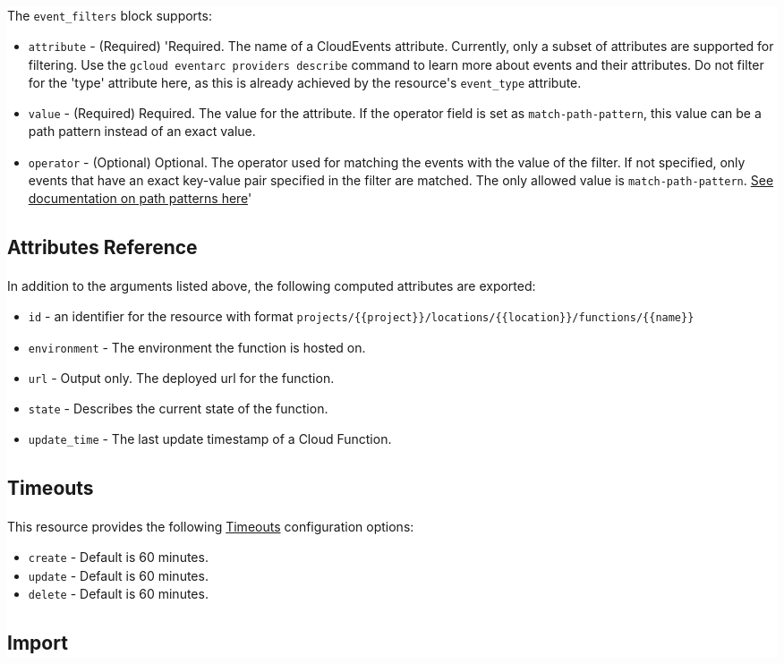 
<a name="nested_event_filters"></a>The `event_filters` block supports:

* `attribute` -
  (Required)
  'Required. The name of a CloudEvents attribute.
  Currently, only a subset of attributes are supported for filtering. Use the `gcloud eventarc providers describe` command to learn more about events and their attributes.
  Do not filter for the 'type' attribute here, as this is already achieved by the resource's `event_type` attribute.

* `value` -
  (Required)
  Required. The value for the attribute.
  If the operator field is set as `match-path-pattern`, this value can be a path pattern instead of an exact value.

* `operator` -
  (Optional)
  Optional. The operator used for matching the events with the value of
  the filter. If not specified, only events that have an exact key-value
  pair specified in the filter are matched.
  The only allowed value is `match-path-pattern`.
  [See documentation on path patterns here](https://cloud.google.com/eventarc/docs/path-patterns)'

## Attributes Reference

In addition to the arguments listed above, the following computed attributes are exported:

* `id` - an identifier for the resource with format `projects/{{project}}/locations/{{location}}/functions/{{name}}`

* `environment` -
  The environment the function is hosted on.

* `url` -
  Output only. The deployed url for the function.

* `state` -
  Describes the current state of the function.

* `update_time` -
  The last update timestamp of a Cloud Function.


## Timeouts

This resource provides the following
[Timeouts](https://developer.hashicorp.com/terraform/plugin/sdkv2/resources/retries-and-customizable-timeouts) configuration options:

- `create` - Default is 60 minutes.
- `update` - Default is 60 minutes.
- `delete` - Default is 60 minutes.

## Import
